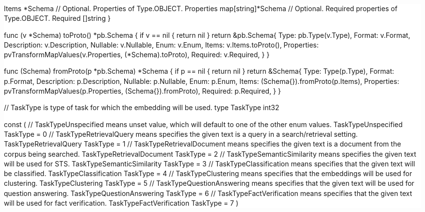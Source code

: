 Items *Schema
// Optional. Properties of Type.OBJECT.
Properties map[string]*Schema
// Optional. Required properties of Type.OBJECT.
Required []string
}

func (v *Schema) toProto() *pb.Schema {
if v == nil {
return nil
}
return &pb.Schema{
Type: pb.Type(v.Type),
Format: v.Format,
Description: v.Description,
Nullable: v.Nullable,
Enum: v.Enum,
Items: v.Items.toProto(),
Properties: pvTransformMapValues(v.Properties, (*Schema).toProto),
Required: v.Required,
}
}

func (Schema) fromProto(p *pb.Schema) *Schema {
if p == nil {
return nil
}
return &Schema{
Type: Type(p.Type),
Format: p.Format,
Description: p.Description,
Nullable: p.Nullable,
Enum: p.Enum,
Items: (Schema{}).fromProto(p.Items),
Properties: pvTransformMapValues(p.Properties, (Schema{}).fromProto),
Required: p.Required,
}
}

// TaskType is type of task for which the embedding will be used.
type TaskType int32

const (
// TaskTypeUnspecified means unset value, which will default to one of the other enum values.
TaskTypeUnspecified TaskType = 0
// TaskTypeRetrievalQuery means specifies the given text is a query in a search/retrieval setting.
TaskTypeRetrievalQuery TaskType = 1
// TaskTypeRetrievalDocument means specifies the given text is a document from the corpus being searched.
TaskTypeRetrievalDocument TaskType = 2
// TaskTypeSemanticSimilarity means specifies the given text will be used for STS.
TaskTypeSemanticSimilarity TaskType = 3
// TaskTypeClassification means specifies that the given text will be classified.
TaskTypeClassification TaskType = 4
// TaskTypeClustering means specifies that the embeddings will be used for clustering.
TaskTypeClustering TaskType = 5
// TaskTypeQuestionAnswering means specifies that the given text will be used for question answering.
TaskTypeQuestionAnswering TaskType = 6
// TaskTypeFactVerification means specifies that the given text will be used for fact verification.
TaskTypeFactVerification TaskType = 7
)


[this page]: https://ai.google.dev/gemini-api/docs/prompting_with_media?lang=go#supported_file_formats